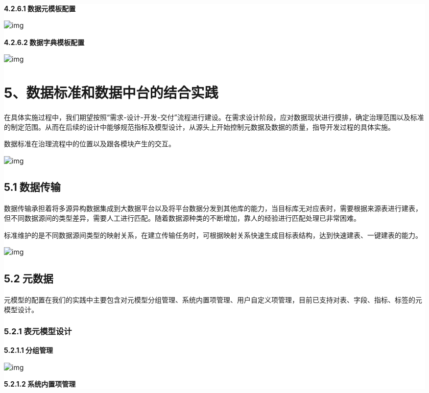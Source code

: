 

**4.2.6.1 数据元模板配置**

![img](https://img-blog.csdnimg.cn/f41f4eaa38174a3e9bc3248ca6d90a75.png)



**4.2.6.2 数据字典模板配置**

![img](https://img-blog.csdnimg.cn/de17f4a6a3b54d0c8d87864678cecbd1.png)



# **5、数据标准和数据中台的结合实践**



在具体实施过程中，我们期望按照“需求-设计-开发-交付”流程进行建设。在需求设计阶段，应对数据现状进行摸排，确定治理范围以及标准的制定范围。从而在后续的设计中能够规范指标及模型设计，从源头上开始控制元数据及数据的质量，指导开发过程的具体实施。



数据标准在治理流程中的位置以及跟各模块产生的交互。



![img](https://img-blog.csdnimg.cn/75afaa79c73640419f3d214d7688114d.png)



## **5.1 数据传输**

数据传输承担着将多源异构数据集成到大数据平台以及将平台数据分发到其他库的能力，当目标库无对应表时，需要根据来源表进行建表，但不同数据源间的类型差异，需要人工进行匹配。随着数据源种类的不断增加，靠人的经验进行匹配处理已非常困难。



标准维护的是不同数据源间类型的映射关系，在建立传输任务时，可根据映射关系快速生成目标表结构，达到快速建表、一键建表的能力。



![img](https://img-blog.csdnimg.cn/f9ddfdcaaff74333a7f93445edaeec3e.png)



## **5.2 元数据**

元模型的配置在我们的实践中主要包含对元模型分组管理、系统内置项管理、用户自定义项管理，目前已支持对表、字段、指标、标签的元模型设计。



### **5.2.1 表元模型设计**

**5.2.1.1 分组管理**



![img](https://img-blog.csdnimg.cn/4939faa5f89d4e12a0916cc1255ec07a.png)



**5.2.1.2 系统内置项管理**
